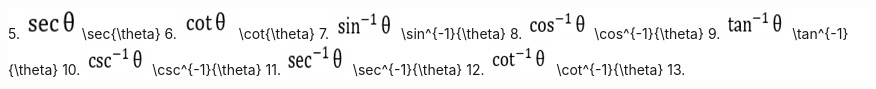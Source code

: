 <tr>
<td>5.</td>
<td><img src="WorkingwithMathematicalEquation_images/Function5.png" alt="Function equation"></td>
<td>\sec{\theta}</td>
</tr>
<tr>
<td>6.</td>
<td><img src="WorkingwithMathematicalEquation_images/Function6.png" alt="Function equation"></td>
<td>\cot{\theta}</td>
</tr>
<tr>
<td>7.</td>
<td><img src="WorkingwithMathematicalEquation_images/Function7.png" alt="Function equation"></td>
<td>\sin^{-1}{\theta}</td>
</tr>
<tr>
<td>8.</td>
<td><img src="WorkingwithMathematicalEquation_images/Function8.png" alt="Function equation"></td>
<td>\cos^{-1}{\theta}</td>
</tr>
<tr>
<td>9.</td>
<td><img src="WorkingwithMathematicalEquation_images/Function9.png" alt="Function equation"></td>
<td>\tan^{-1}{\theta}</td>
</tr>
<tr>
<td>10.</td>
<td><img src="WorkingwithMathematicalEquation_images/Function10.png" alt="Function equation"></td>
<td>\csc^{-1}{\theta}</td>
</tr>
<tr>
<td>11.</td>
<td><img src="WorkingwithMathematicalEquation_images/Function11.png" alt="Function equation"></td>
<td>\sec^{-1}{\theta}</td>
</tr>
<tr>
<td>12.</td>
<td><img src="WorkingwithMathematicalEquation_images/Function12.png" alt="Function equation"></td>
<td>\cot^{-1}{\theta}</td>
</tr>
<tr>
<td>13.</td>